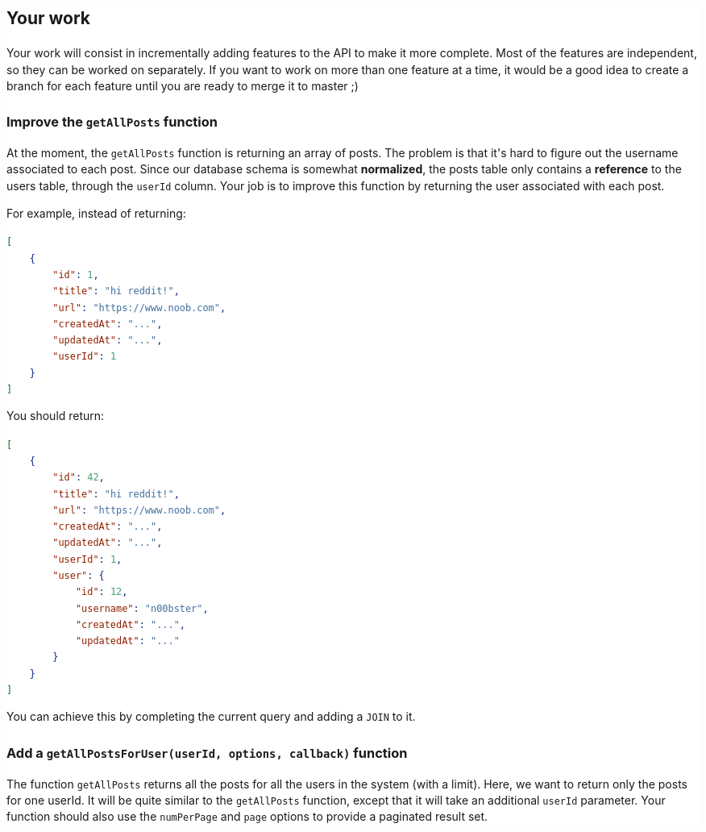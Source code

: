 ## Your work
Your work will consist in incrementally adding features to the API to make it more complete. Most of the
features are independent, so they can be worked on separately. If you want to work on more than one
feature at a time, it would be a good idea to create a branch for each feature until you are ready
to merge it to master ;)

### Improve the `getAllPosts` function
At the moment, the `getAllPosts` function is returning an array of posts. The problem is that it's
hard to figure out the username associated to each post. Since our database schema is somewhat
**normalized**, the posts table only contains a **reference** to the users table, through the `userId`
column. Your job is to improve this function by returning the user associated with each post.

For example, instead of returning:

```json
[
    {
        "id": 1,
        "title": "hi reddit!",
        "url": "https://www.noob.com",
        "createdAt": "...",
        "updatedAt": "...",
        "userId": 1
    }
]
```
You should return:
```json
[
    {
        "id": 42,
        "title": "hi reddit!",
        "url": "https://www.noob.com",
        "createdAt": "...",
        "updatedAt": "...",
        "userId": 1,
        "user": {
            "id": 12,
            "username": "n00bster",
            "createdAt": "...",
            "updatedAt": "..."
        }
    }
]
```

You can achieve this by completing the current query and adding a `JOIN` to it.

### Add a `getAllPostsForUser(userId, options, callback)` function
The function `getAllPosts` returns all the posts for all the users in the system (with a limit). Here,
we want to return only the posts for one userId. It will be quite similar to the `getAllPosts` function,
except that it will take an additional `userId` parameter. Your function should also use the `numPerPage` and `page` options to provide a paginated result set.
